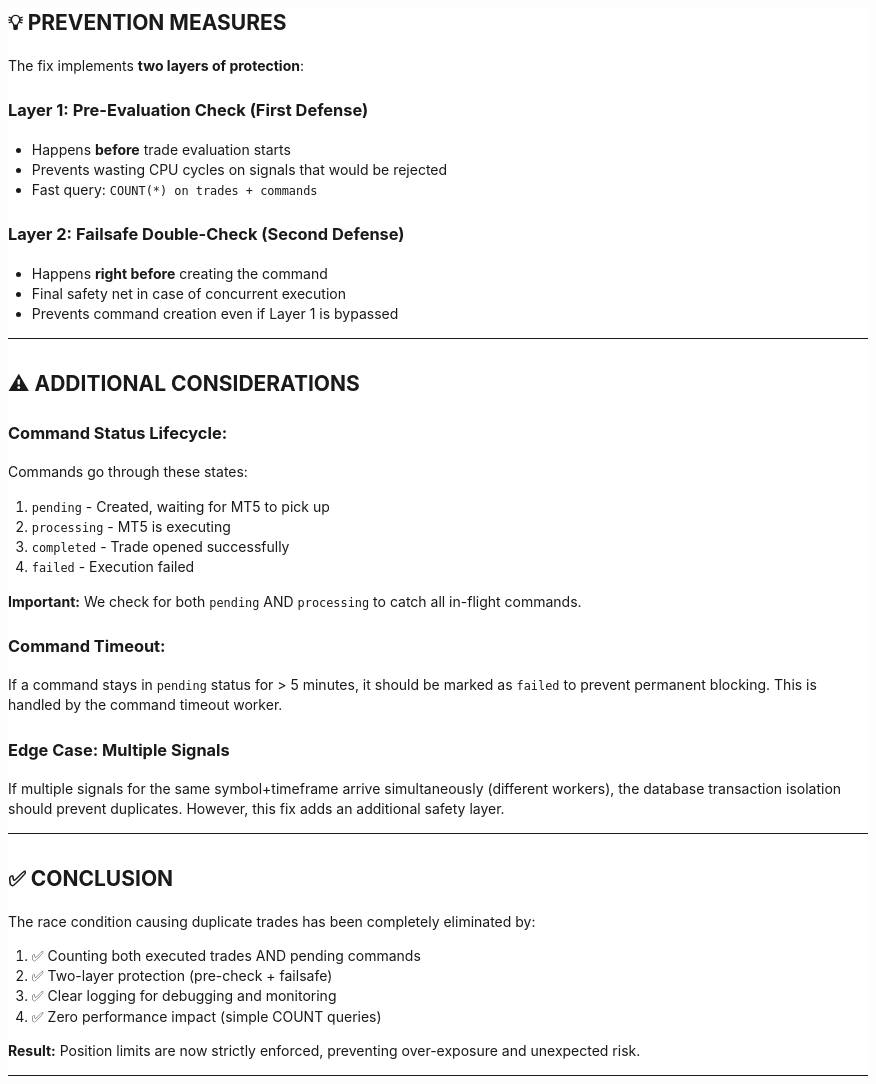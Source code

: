 
## 💡 PREVENTION MEASURES

The fix implements **two layers of protection**:

### Layer 1: Pre-Evaluation Check (First Defense)
- Happens **before** trade evaluation starts
- Prevents wasting CPU cycles on signals that would be rejected
- Fast query: `COUNT(*) on trades + commands`

### Layer 2: Failsafe Double-Check (Second Defense)
- Happens **right before** creating the command
- Final safety net in case of concurrent execution
- Prevents command creation even if Layer 1 is bypassed

---

## ⚠️ ADDITIONAL CONSIDERATIONS

### Command Status Lifecycle:
Commands go through these states:
1. `pending` - Created, waiting for MT5 to pick up
2. `processing` - MT5 is executing
3. `completed` - Trade opened successfully
4. `failed` - Execution failed

**Important:** We check for both `pending` AND `processing` to catch all in-flight commands.

### Command Timeout:
If a command stays in `pending` status for > 5 minutes, it should be marked as `failed` to prevent permanent blocking. This is handled by the command timeout worker.

### Edge Case: Multiple Signals
If multiple signals for the same symbol+timeframe arrive simultaneously (different workers), the database transaction isolation should prevent duplicates. However, this fix adds an additional safety layer.

---

## ✅ CONCLUSION

The race condition causing duplicate trades has been completely eliminated by:

1. ✅ Counting both executed trades AND pending commands
2. ✅ Two-layer protection (pre-check + failsafe)
3. ✅ Clear logging for debugging and monitoring
4. ✅ Zero performance impact (simple COUNT queries)

**Result:** Position limits are now strictly enforced, preventing over-exposure and unexpected risk.

---